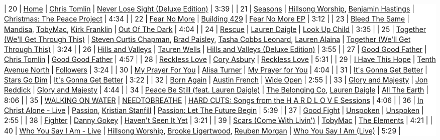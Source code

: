 | 20 | [Home](https://open.spotify.com/track/2aMb1asq5acm7cDYlFsYhY) | [Chris Tomlin](https://open.spotify.com/artist/6pRi6EIPXz4QJEOEsBaA0m) | [Never Lose Sight \(Deluxe Edition\)](https://open.spotify.com/album/7BK26n0Gkw7bvAlAUdU53F) | 3:39 |
| 21 | [Seasons](https://open.spotify.com/track/6dQAlNaiqvRFb3fCyn8Qf2) | [Hillsong Worship](https://open.spotify.com/artist/3SgHzT552wy2W8pNLaLk24), [Benjamin Hastings](https://open.spotify.com/artist/4Pd7dTx8E1vKJL5TT7RVyX) | [Christmas: The Peace Project](https://open.spotify.com/album/6f6C3n1O2O6z5wDvwVBG2o) | 4:34 |
| 22 | [Fear No More](https://open.spotify.com/track/5VTWQeTAZGa6c5ZWRDN3oo) | [Building 429](https://open.spotify.com/artist/6Le23Aqwqi28fQUzfv4dHY) | [Fear No More EP](https://open.spotify.com/album/2x7hnyjNJgvS7rKDBck8zE) | 3:12 |
| 23 | [Bleed The Same](https://open.spotify.com/track/5c1gWcamTmYP1t3UwN6caS) | [Mandisa](https://open.spotify.com/artist/0YPElKYjOD1sofFCtLdYj3), [TobyMac](https://open.spotify.com/artist/5VX8hxrcfJWwaTLiqGUHG3), [Kirk Franklin](https://open.spotify.com/artist/4akybxRTGHJZ1DXjLhJ1qu) | [Out Of The Dark](https://open.spotify.com/album/0HXOO7P7QQHPzUHDbSGKMF) | 4:04 |
| 24 | [Rescue](https://open.spotify.com/track/1TPOfLc3kTmlQLSK7jMelu) | [Lauren Daigle](https://open.spotify.com/artist/40LHVA5BTQp9RxHOQ9JPYj) | [Look Up Child](https://open.spotify.com/album/7dnYwtDQNa3xzaCoekrjL1) | 3:35 |
| 25 | [Together \(We'll Get Through This\)](https://open.spotify.com/track/2tw1U7sV7kvAeAGLU6pFkt) | [Steven Curtis Chapman](https://open.spotify.com/artist/3vcFXwLEUdfWMu7gTQKyot), [Brad Paisley](https://open.spotify.com/artist/13YmWQJFwgZrd4bf5IjMY4), [Tasha Cobbs Leonard](https://open.spotify.com/artist/5YxebzzreNswbtYC1td4cx), [Lauren Alaina](https://open.spotify.com/artist/1v3tdpIdBSW14rHUfiEVOv) | [Together \(We'll Get Through This\)](https://open.spotify.com/album/5Dzgbis6hGQ5btWlMDnoK3) | 3:24 |
| 26 | [Hills and Valleys](https://open.spotify.com/track/3jWo2yhB8vq8c2OMgPg25D) | [Tauren Wells](https://open.spotify.com/artist/3SKza3YPBri1k43LB1Tqy4) | [Hills and Valleys \(Deluxe Edition\)](https://open.spotify.com/album/30BOQ9C4YXbORhmIpvMrVw) | 3:55 |
| 27 | [Good Good Father](https://open.spotify.com/track/2tMjhETPLkWILXN3NnmDt3) | [Chris Tomlin](https://open.spotify.com/artist/6pRi6EIPXz4QJEOEsBaA0m) | [Good Good Father](https://open.spotify.com/album/5CHkSTtxezt4A1bqDnzoJW) | 4:57 |
| 28 | [Reckless Love](https://open.spotify.com/track/7rKCmo4SZhKubupJdsuM5S) | [Cory Asbury](https://open.spotify.com/artist/2gXmjQIxCO8lMnSncluZaU) | [Reckless Love](https://open.spotify.com/album/3d745uwfR4X2wk1E0wuaFS) | 5:31 |
| 29 | [I Have This Hope](https://open.spotify.com/track/5ELZpvTDGorz9BIE9zaBoZ) | [Tenth Avenue North](https://open.spotify.com/artist/7v35CkHBaT1SStgQHl95a0) | [Followers](https://open.spotify.com/album/4Hjjqd2cPyD9K8TbSC9O6C) | 3:24 |
| 30 | [My Prayer For You](https://open.spotify.com/track/3CBWUe9fquqcnfvGaukcjT) | [Alisa Turner](https://open.spotify.com/artist/02ysP9OjODcaMSXe6SHAre) | [My Prayer for You](https://open.spotify.com/album/44z0gmbxgYaRmdmR8fdbQ7) | 4:04 |
| 31 | [It's Gonna Get Better](https://open.spotify.com/track/0Bp1lUqyvL2uGDS1GOJTm3) | [Stars Go Dim](https://open.spotify.com/artist/4O5EDKGt6YC5IXkOArVqk3) | [It's Gonna Get Better](https://open.spotify.com/album/1oQ60UzcLCzIPrXAHhdzbd) | 3:22 |
| 32 | [Born Again](https://open.spotify.com/track/6UPzYldiFNx9jssIxwuyYv) | [Austin French](https://open.spotify.com/artist/5m8b1Ofn4kNkzRV84GopBU) | [Wide Open](https://open.spotify.com/album/55oYFRbA2tOa7q0YRH4K8B) | 2:55 |
| 33 | [Glory and Majesty](https://open.spotify.com/track/6ebunLa0rqIRA3w1Q8m4M9) | [Jon Reddick](https://open.spotify.com/artist/7H0gjeKVq6IPXcAUZzzhD2) | [Glory and Majesty](https://open.spotify.com/album/1QGbytHCK2zrtErq1tt4PF) | 4:44 |
| 34 | [Peace Be Still \(feat\. Lauren Daigle\)](https://open.spotify.com/track/6zvSkAEtFZIJD7kVeo5by4) | [The Belonging Co](https://open.spotify.com/artist/1XnyRY1hSHsZxiIEX8Nzl5), [Lauren Daigle](https://open.spotify.com/artist/40LHVA5BTQp9RxHOQ9JPYj) | [All The Earth](https://open.spotify.com/album/6AmRmySvr449vMyF5Eq7ty) | 8:06 |
| 35 | [WALKING ON WATER](https://open.spotify.com/track/0WWUC8RjWvuBTkiiFDxyQf) | [NEEDTOBREATHE](https://open.spotify.com/artist/610EjgFatGvVPtib97jQ8G) | [HARD CUTS: Songs from the H A R D L O V E Sessions](https://open.spotify.com/album/4sZaQapzbeoaQalmxymSrd) | 4:06 |
| 36 | [In Christ Alone \- Live](https://open.spotify.com/track/6aRwLqDf1bN3lI2gMd6wXp) | [Passion](https://open.spotify.com/artist/6piIAIurGAryW5h1rqQC16), [Kristian Stanfill](https://open.spotify.com/artist/61fqRzZ9aHyPeTdUIqEEFx) | [Passion: Let The Future Begin](https://open.spotify.com/album/6AEqQa8wsva60vuNuhpjGQ) | 5:39 |
| 37 | [Good Fight](https://open.spotify.com/track/306KqEgD6dCSlRWt2TKQMJ) | [Unspoken](https://open.spotify.com/artist/0CqDqmyIQ9VQHQp52OEbB0) | [Unspoken](https://open.spotify.com/album/3E8lDVGWQKO7BOxRmcsayi) | 2:55 |
| 38 | [Fighter](https://open.spotify.com/track/6xcaBP6eJajda8AgSNsYun) | [Danny Gokey](https://open.spotify.com/artist/5Yu3b48Y29bZlI1cLPOZJz) | [Haven't Seen It Yet](https://open.spotify.com/album/1keC2a4EU43ByCNGktRgB6) | 3:21 |
| 39 | [Scars \(Come With Livin'\)](https://open.spotify.com/track/5CYMOjWrVWZqHGv2ObF5mr) | [TobyMac](https://open.spotify.com/artist/5VX8hxrcfJWwaTLiqGUHG3) | [The Elements](https://open.spotify.com/album/7th3D4IFJFSGajVlS4DheM) | 4:21 |
| 40 | [Who You Say I Am \- Live](https://open.spotify.com/track/6nkJ6jerrO6S4V0kdc4KRp) | [Hillsong Worship](https://open.spotify.com/artist/3SgHzT552wy2W8pNLaLk24), [Brooke Ligertwood](https://open.spotify.com/artist/7iETGaxJ4crz3qaljDPCKC), [Reuben Morgan](https://open.spotify.com/artist/1pSefalk3Yw0CblqfLvy05) | [Who You Say I Am \(Live\)](https://open.spotify.com/album/6AwxNZobkuWGt3PFL5wFVc) | 5:29 |